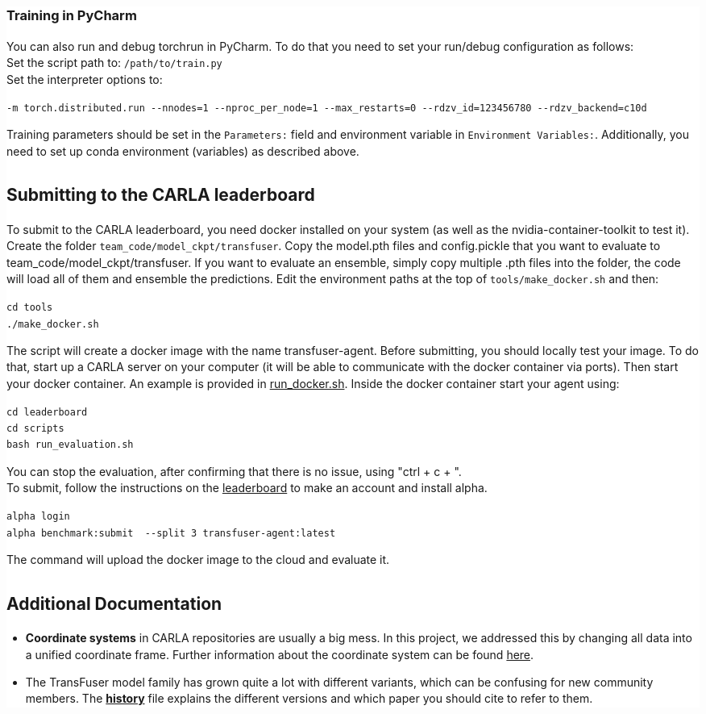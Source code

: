 ### Training in PyCharm
You can also run and debug torchrun in PyCharm. To do that you need to set your run/debug configuration as follows:\
Set the script path to: `/path/to/train.py` \
Set the interpreter options to:
```Shell
-m torch.distributed.run --nnodes=1 --nproc_per_node=1 --max_restarts=0 --rdzv_id=123456780 --rdzv_backend=c10d
```
Training parameters should be set in the `Parameters:` field and environment variable in `Environment Variables:`.
Additionally, you need to set up conda environment (variables) as described above.

## Submitting to the CARLA leaderboard
To submit to the CARLA leaderboard, you need docker installed on your system (as well as the nvidia-container-toolkit to test it). Create the folder `team_code/model_ckpt/transfuser`. Copy the model.pth files and config.pickle that you want to evaluate to team_code/model_ckpt/transfuser. If you want to evaluate an ensemble, simply copy multiple .pth files into the folder, the code will load all of them and ensemble the predictions.
Edit the environment paths at the top of `tools/make_docker.sh` and then:

```Shell
cd tools
./make_docker.sh
```

The script will create a docker image with the name transfuser-agent.
Before submitting, you should locally test your image. To do that, start up a CARLA server on your computer (it will be able to communicate with the docker container via ports). Then start your docker container. An example is provided in [run_docker.sh](tools/run_docker.sh).
Inside the docker container start your agent using:
```Shell
cd leaderboard
cd scripts
bash run_evaluation.sh
```
You can stop the evaluation, after confirming that there is no issue, using "ctrl + c + \". <br>
To submit, follow the instructions on the [leaderboard](https://leaderboard.carla.org/submit_v1/) to make an account and install alpha.

```Shell
alpha login
alpha benchmark:submit  --split 3 transfuser-agent:latest
```
The command will upload the docker image to the cloud and evaluate it.

## Additional Documentation
- **Coordinate systems** in CARLA repositories are usually a big mess. In this project, we addressed this by changing all data into a unified coordinate frame. Further information about the coordinate system can be found [here](docs/coordinate_systems.md).

- The TransFuser model family has grown quite a lot with different variants, which can be confusing for new community members. The **[history](docs/history.md)** file explains the different versions and which paper you should cite to refer to them.
